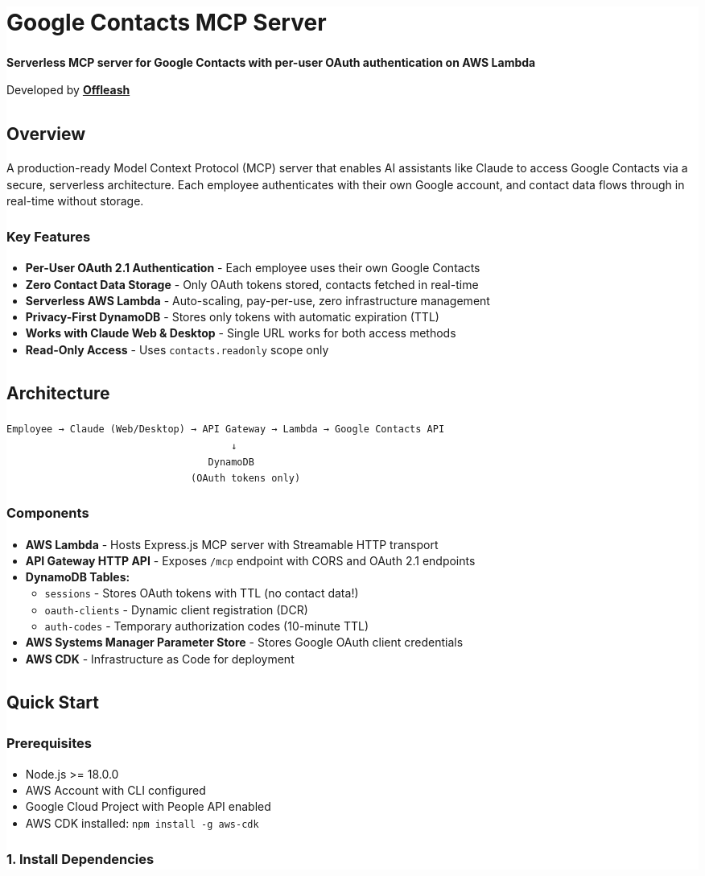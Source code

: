 # Google Contacts MCP Server

**Serverless MCP server for Google Contacts with per-user OAuth authentication on AWS Lambda**

Developed by **[Offleash](https://offleash.xyz)**

## Overview

A production-ready Model Context Protocol (MCP) server that enables AI assistants like Claude to access Google Contacts via a secure, serverless architecture. Each employee authenticates with their own Google account, and contact data flows through in real-time without storage.

### Key Features

- **Per-User OAuth 2.1 Authentication** - Each employee uses their own Google Contacts
- **Zero Contact Data Storage** - Only OAuth tokens stored, contacts fetched in real-time
- **Serverless AWS Lambda** - Auto-scaling, pay-per-use, zero infrastructure management
- **Privacy-First DynamoDB** - Stores only tokens with automatic expiration (TTL)
- **Works with Claude Web & Desktop** - Single URL works for both access methods
- **Read-Only Access** - Uses `contacts.readonly` scope only

## Architecture

```
Employee → Claude (Web/Desktop) → API Gateway → Lambda → Google Contacts API
                                       ↓
                                   DynamoDB
                                (OAuth tokens only)
```

### Components

- **AWS Lambda** - Hosts Express.js MCP server with Streamable HTTP transport
- **API Gateway HTTP API** - Exposes `/mcp` endpoint with CORS and OAuth 2.1 endpoints
- **DynamoDB Tables:**
  - `sessions` - Stores OAuth tokens with TTL (no contact data!)
  - `oauth-clients` - Dynamic client registration (DCR)
  - `auth-codes` - Temporary authorization codes (10-minute TTL)
- **AWS Systems Manager Parameter Store** - Stores Google OAuth client credentials
- **AWS CDK** - Infrastructure as Code for deployment

## Quick Start

### Prerequisites

- Node.js >= 18.0.0
- AWS Account with CLI configured
- Google Cloud Project with People API enabled
- AWS CDK installed: `npm install -g aws-cdk`

### 1. Install Dependencies
